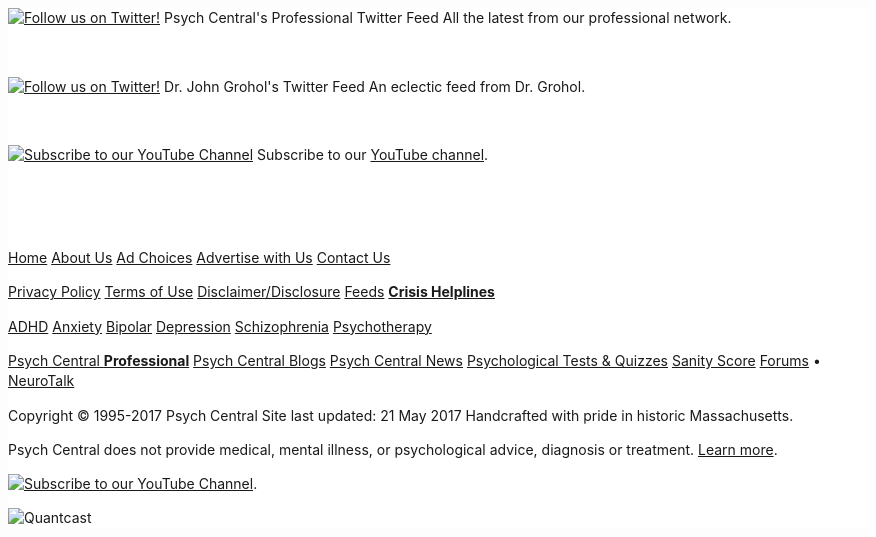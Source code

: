 [![Follow us on Twitter!](//psychcentral.com/blog/images/followmetwitter.png)](//www.twitter.com/PsychCentralPro) Psych Central's Professional Twitter Feed
All the latest from our professional network.

 

[![Follow us on Twitter!](//psychcentral.com/blog/images/followmetwitter.png)](//www.twitter.com/DocJohnG) Dr. John Grohol's Twitter Feed
An eclectic feed from Dr. Grohol.

 

[![Subscribe to our YouTube Channel](//d18xeipe1243h6.cloudfront.net/youtube-sub.jpg)](//www.youtube.com/user/PsychCentral/) Subscribe to our [YouTube channel](//www.youtube.com/psychcentral/).

 

 

[Home](//psychcentral.com/)
[About Us](//psychcentral.com/about/)
[Ad Choices](//psychcentral.com/about/disclaimer/#adchoices)
[Advertise with Us](//psychcentral.com/about/advertising/)
[Contact Us](//psychcentral.com/about/feedback/)

[Privacy Policy](//psychcentral.com/about/privacy/)
[Terms of Use](//psychcentral.com/about/terms/)
[Disclaimer/Disclosure](//psychcentral.com/about/disclaimer/)
[Feeds](//psychcentral.com/rss.htm)
[**Crisis Helplines**](//psychcentral.com/lib/common-hotline-phone-numbers/)

[ADHD](//psychcentral.com/disorders/adhd/)
[Anxiety](//psychcentral.com/disorders/anxiety/)
[Bipolar](//psychcentral.com/disorders/bipolar/)
[Depression](//psychcentral.com/disorders/depression/)
[Schizophrenia](//psychcentral.com/disorders/schizophrenia/)
[Psychotherapy](//psychcentral.com/psychotherapy/)

[Psych Central **Professional**](//pro.psychcentral.com/)
[Psych Central Blogs](//blogs.psychcentral.com/)
[Psych Central News](//psychcentral.com/news/)
[Psychological Tests & Quizzes](//psychcentral.com/quizzes/)
[Sanity Score](//www.sanityscore.com/)
[Forums](//forums.psychcentral.com/) • [NeuroTalk](//www.neurotalk.org/)

Copyright © 1995-2017 Psych Central
Site last updated: 21 May 2017
Handcrafted with pride in historic Massachusetts.

Psych Central does not provide medical, mental illness, or psychological advice, diagnosis or treatment. [Learn more](/about/disclaimer/).

[![Subscribe to our YouTube Channel](//d18xeipe1243h6.cloudfront.net/yt_sub_sm.gif)](http://www.youtube.com/user/PsychCentral/ "Psych Central's YouTube Channel").

![Quantcast](http://pixel.quantserve.com/pixel/p-1bEHV9_dJ8pro.gif)
